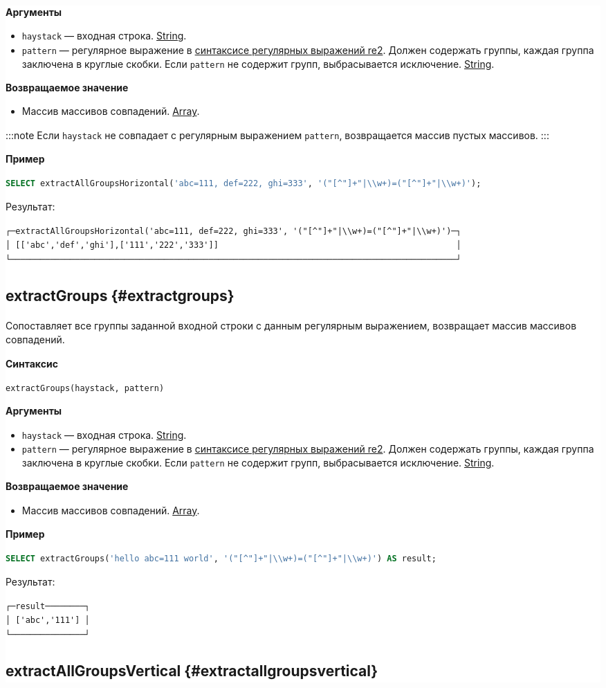 **Аргументы**

- `haystack` — входная строка. [String](../data-types/string.md).
- `pattern` — регулярное выражение в [синтаксисе регулярных выражений re2](https://github.com/google/re2/wiki/Syntax). Должен содержать группы, каждая группа заключена в круглые скобки. Если `pattern` не содержит групп, выбрасывается исключение. [String](../data-types/string.md).

**Возвращаемое значение**

- Массив массивов совпадений. [Array](../data-types/array.md).

:::note
Если `haystack` не совпадает с регулярным выражением `pattern`, возвращается массив пустых массивов.
:::

**Пример**

``` sql
SELECT extractAllGroupsHorizontal('abc=111, def=222, ghi=333', '("[^"]+"|\\w+)=("[^"]+"|\\w+)');
```

Результат:

``` text
┌─extractAllGroupsHorizontal('abc=111, def=222, ghi=333', '("[^"]+"|\\w+)=("[^"]+"|\\w+)')─┐
│ [['abc','def','ghi'],['111','222','333']]                                                │
└──────────────────────────────────────────────────────────────────────────────────────────┘
```
## extractGroups {#extractgroups}

Сопоставляет все группы заданной входной строки с данным регулярным выражением, возвращает массив массивов совпадений.

**Синтаксис**

``` sql
extractGroups(haystack, pattern)
```

**Аргументы**

- `haystack` — входная строка. [String](../data-types/string.md).
- `pattern` — регулярное выражение в [синтаксисе регулярных выражений re2](https://github.com/google/re2/wiki/Syntax). Должен содержать группы, каждая группа заключена в круглые скобки. Если `pattern` не содержит групп, выбрасывается исключение. [String](../data-types/string.md).

**Возвращаемое значение**

- Массив массивов совпадений. [Array](../data-types/array.md).

**Пример**

``` sql
SELECT extractGroups('hello abc=111 world', '("[^"]+"|\\w+)=("[^"]+"|\\w+)') AS result;
```

Результат:

``` text
┌─result────────┐
│ ['abc','111'] │
└───────────────┘
```
## extractAllGroupsVertical {#extractallgroupsvertical}

